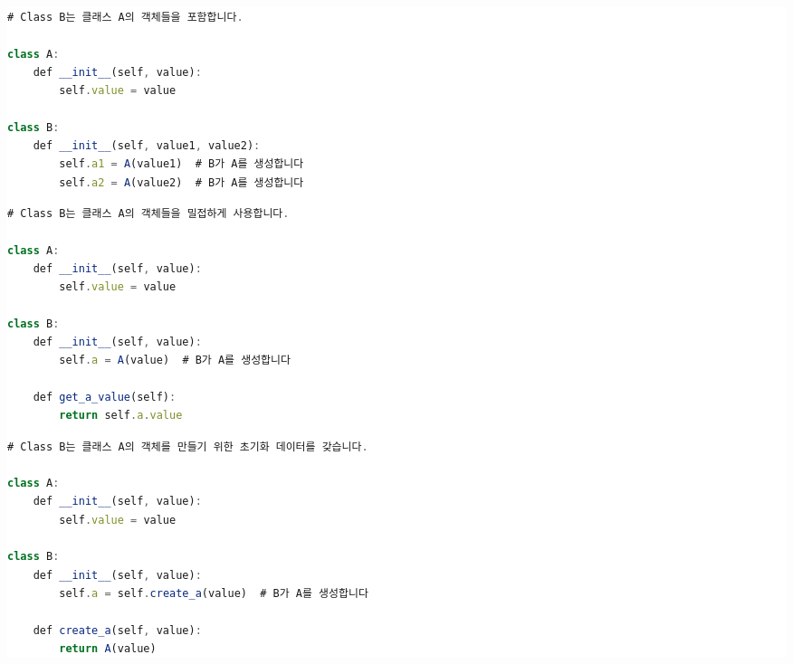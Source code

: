 ```js
# Class B는 클래스 A의 객체들을 포함합니다.

class A:
    def __init__(self, value):
        self.value = value

class B:
    def __init__(self, value1, value2):
        self.a1 = A(value1)  # B가 A를 생성합니다
        self.a2 = A(value2)  # B가 A를 생성합니다
```

```js
# Class B는 클래스 A의 객체들을 밀접하게 사용합니다.

class A:
    def __init__(self, value):
        self.value = value

class B:
    def __init__(self, value):
        self.a = A(value)  # B가 A를 생성합니다

    def get_a_value(self):
        return self.a.value
```

```js
# Class B는 클래스 A의 객체를 만들기 위한 초기화 데이터를 갖습니다.

class A:
    def __init__(self, value):
        self.value = value

class B:
    def __init__(self, value):
        self.a = self.create_a(value)  # B가 A를 생성합니다

    def create_a(self, value):
        return A(value)
```


<ins class="adsbygoogle"
     style="display:block"
     data-ad-client="ca-pub-4877378276818686"
     data-ad-slot="1549334788"
     data-ad-format="auto"
     data-full-width-responsive="true"></ins>
<script>
(adsbygoogle = window.adsbygoogle || []).push({});
</script>
